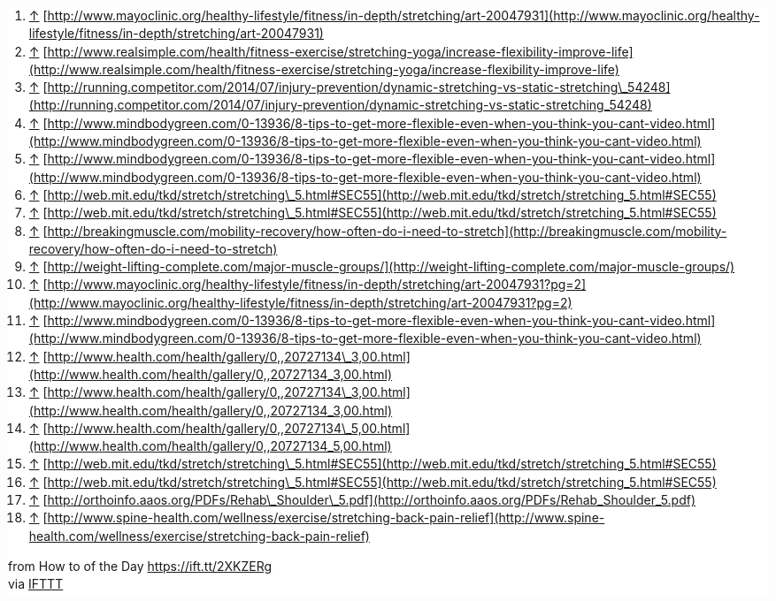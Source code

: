 1.  [↑](#_ref-1) [http://www.mayoclinic.org/healthy-lifestyle/fitness/in-depth/stretching/art-20047931](http://www.mayoclinic.org/healthy-lifestyle/fitness/in-depth/stretching/art-20047931)
2.  [↑](#_ref-2) [http://www.realsimple.com/health/fitness-exercise/stretching-yoga/increase-flexibility-improve-life](http://www.realsimple.com/health/fitness-exercise/stretching-yoga/increase-flexibility-improve-life)
3.  [↑](#_ref-3) [http://running.competitor.com/2014/07/injury-prevention/dynamic-stretching-vs-static-stretching\_54248](http://running.competitor.com/2014/07/injury-prevention/dynamic-stretching-vs-static-stretching_54248)
4.  [↑](#_ref-4) [http://www.mindbodygreen.com/0-13936/8-tips-to-get-more-flexible-even-when-you-think-you-cant-video.html](http://www.mindbodygreen.com/0-13936/8-tips-to-get-more-flexible-even-when-you-think-you-cant-video.html)
5.  [↑](#_ref-5) [http://www.mindbodygreen.com/0-13936/8-tips-to-get-more-flexible-even-when-you-think-you-cant-video.html](http://www.mindbodygreen.com/0-13936/8-tips-to-get-more-flexible-even-when-you-think-you-cant-video.html)
6.  [↑](#_ref-6) [http://web.mit.edu/tkd/stretch/stretching\_5.html#SEC55](http://web.mit.edu/tkd/stretch/stretching_5.html#SEC55)
7.  [↑](#_ref-7) [http://web.mit.edu/tkd/stretch/stretching\_5.html#SEC55](http://web.mit.edu/tkd/stretch/stretching_5.html#SEC55)
8.  [↑](#_ref-8) [http://breakingmuscle.com/mobility-recovery/how-often-do-i-need-to-stretch](http://breakingmuscle.com/mobility-recovery/how-often-do-i-need-to-stretch)
9.  [↑](#_ref-9) [http://weight-lifting-complete.com/major-muscle-groups/](http://weight-lifting-complete.com/major-muscle-groups/)
10.  [↑](#_ref-10) [http://www.mayoclinic.org/healthy-lifestyle/fitness/in-depth/stretching/art-20047931?pg=2](http://www.mayoclinic.org/healthy-lifestyle/fitness/in-depth/stretching/art-20047931?pg=2)
11.  [↑](#_ref-11) [http://www.mindbodygreen.com/0-13936/8-tips-to-get-more-flexible-even-when-you-think-you-cant-video.html](http://www.mindbodygreen.com/0-13936/8-tips-to-get-more-flexible-even-when-you-think-you-cant-video.html)
12.  [↑](#_ref-12) [http://www.health.com/health/gallery/0,,20727134\_3,00.html](http://www.health.com/health/gallery/0,,20727134_3,00.html)
13.  [↑](#_ref-13) [http://www.health.com/health/gallery/0,,20727134\_3,00.html](http://www.health.com/health/gallery/0,,20727134_3,00.html)
14.  [↑](#_ref-14) [http://www.health.com/health/gallery/0,,20727134\_5,00.html](http://www.health.com/health/gallery/0,,20727134_5,00.html)
15.  [↑](#_ref-15) [http://web.mit.edu/tkd/stretch/stretching\_5.html#SEC55](http://web.mit.edu/tkd/stretch/stretching_5.html#SEC55)
16.  [↑](#_ref-16) [http://web.mit.edu/tkd/stretch/stretching\_5.html#SEC55](http://web.mit.edu/tkd/stretch/stretching_5.html#SEC55)
17.  [↑](#_ref-17) [http://orthoinfo.aaos.org/PDFs/Rehab\_Shoulder\_5.pdf](http://orthoinfo.aaos.org/PDFs/Rehab_Shoulder_5.pdf)
18.  [↑](#_ref-18) [http://www.spine-health.com/wellness/exercise/stretching-back-pain-relief](http://www.spine-health.com/wellness/exercise/stretching-back-pain-relief)

  
  
from How to of the Day https://ift.tt/2XKZERg  
via [IFTTT](https://ifttt.com/?ref=da&site=blogger)